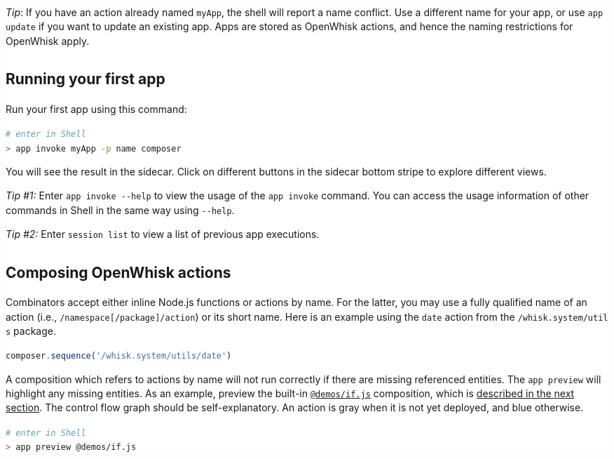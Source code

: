 _Tip_: If you have an action already named `myApp`, the shell will report a name conflict. Use a different name for your app, or use `app update` if you want to update an existing app. Apps are stored as OpenWhisk actions, and hence the naming restrictions for OpenWhisk apply.


## Running your first app

Run your first app using this command: 
 
```bash
# enter in Shell
> app invoke myApp -p name composer
```

You will see the result in the sidecar. Click on different buttons in the sidecar bottom stripe to explore different views. 

_Tip #1:_ Enter `app invoke --help` to view the usage of the `app invoke` command. You can access the usage information of other commands in Shell in the same way using `--help`. 

_Tip #2:_ Enter `session list` to view a list of previous app executions. 


## Composing OpenWhisk actions

Combinators accept either inline Node.js functions or actions by name.
For the latter, you may use a fully qualified name of an action (i.e.,
`/namespace[/package]/action`) or its short name. Here is an example
using the `date` action from the `/whisk.system/utils` package.

```javascript
composer.sequence('/whisk.system/utils/date')
```

A composition which refers to actions by name will not run correctly
if there are missing referenced entities. The `app preview` will
highlight any missing entities. As an example, preview the built-in
[`@demos/if.js`](https://github.com/ibm-functions/shell/blob/master/app/demos/if.js)
composition, which is [described in the next
section](#if-combinator). The control flow graph should be
self-explanatory. An action is gray when it is not yet deployed, and
blue otherwise.

```bash
# enter in Shell
> app preview @demos/if.js  
```
